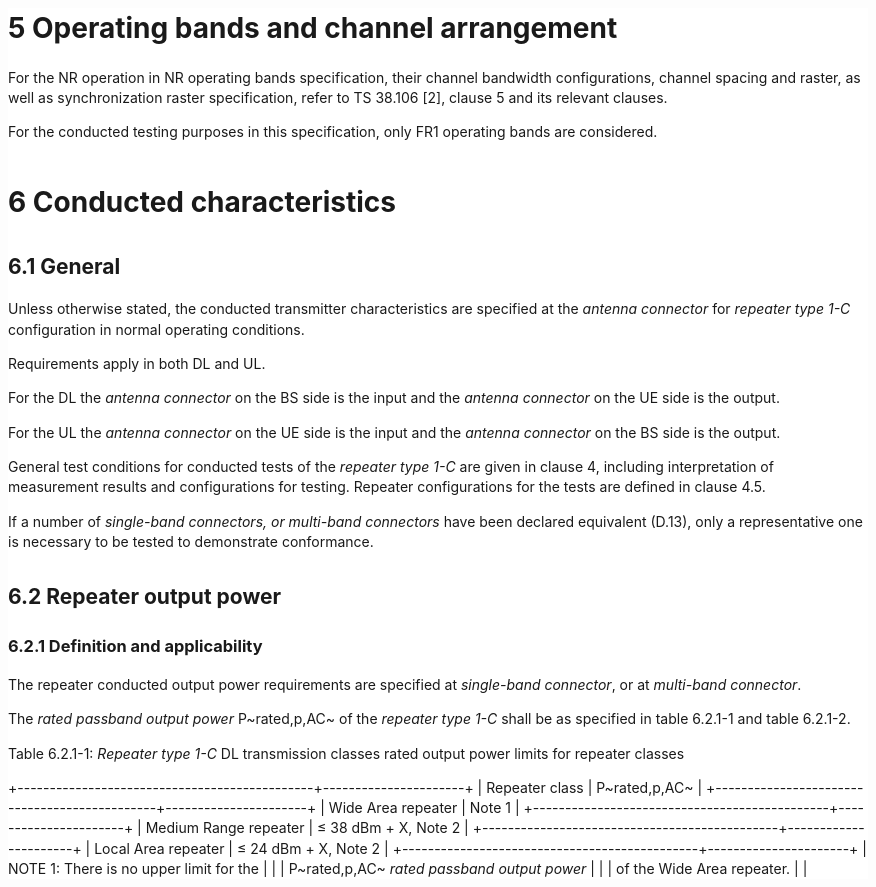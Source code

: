 5 Operating bands and channel arrangement
=========================================

For the NR operation in NR operating bands specification, their channel
bandwidth configurations, channel spacing and raster, as well as
synchronization raster specification, refer to TS 38.106 \[2\], clause 5
and its relevant clauses.

For the conducted testing purposes in this specification, only FR1
operating bands are considered.

6 Conducted characteristics
===========================

6.1 General
-----------

Unless otherwise stated, the conducted transmitter characteristics are
specified at the *antenna connector* for *repeater type 1-C*
configuration in normal operating conditions.

Requirements apply in both DL and UL.

For the DL the *antenna connector* on the BS side is the input and the
*antenna connector* on the UE side is the output.

For the UL the *antenna connector* on the UE side is the input and the
*antenna connector* on the BS side is the output.

General test conditions for conducted tests of the *repeater type 1-C*
are given in clause 4, including interpretation of measurement results
and configurations for testing. Repeater configurations for the tests
are defined in clause 4.5.

If a number of *single-band connectors, or multi-band connectors* have
been declared equivalent (D.13), only a representative one is necessary
to be tested to demonstrate conformance.

6.2 Repeater output power
-------------------------

### 6.2.1 Definition and applicability

The repeater conducted output power requirements are specified at
*single-band connector*, or at *multi-band connector*.

The *rated passband output power* P~rated,p,AC~ of the *repeater type
1-C* shall be as specified in table 6.2.1-1 and table 6.2.1-2.

Table 6.2.1-1: *Repeater type 1-C* DL transmission classes rated output
power limits for repeater classes

+----------------------------------------------+----------------------+
| Repeater class                               | P~rated,p,AC~        |
+----------------------------------------------+----------------------+
| Wide Area repeater                           | Note 1               |
+----------------------------------------------+----------------------+
| Medium Range repeater                        | ≤ 38 dBm + X, Note 2 |
+----------------------------------------------+----------------------+
| Local Area repeater                          | ≤ 24 dBm + X, Note 2 |
+----------------------------------------------+----------------------+
| NOTE 1: There is no upper limit for the      |                      |
| P~rated,p,AC~ *rated passband output power*  |                      |
| of the Wide Area repeater.                   |                      |